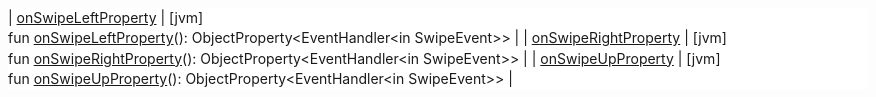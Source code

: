 | [onSwipeLeftProperty](../../com.jdngray77.htmldesigner.frontend.docks.toolbox/-toolbox-dock/index.md#-358757642%2FFunctions%2F-1216412040) | [jvm]<br>fun [onSwipeLeftProperty](../../com.jdngray77.htmldesigner.frontend.docks.toolbox/-toolbox-dock/index.md#-358757642%2FFunctions%2F-1216412040)(): ObjectProperty&lt;EventHandler&lt;in SwipeEvent&gt;&gt; |
| [onSwipeRightProperty](../../com.jdngray77.htmldesigner.frontend.docks.toolbox/-toolbox-dock/index.md#1574033591%2FFunctions%2F-1216412040) | [jvm]<br>fun [onSwipeRightProperty](../../com.jdngray77.htmldesigner.frontend.docks.toolbox/-toolbox-dock/index.md#1574033591%2FFunctions%2F-1216412040)(): ObjectProperty&lt;EventHandler&lt;in SwipeEvent&gt;&gt; |
| [onSwipeUpProperty](../../com.jdngray77.htmldesigner.frontend.docks.toolbox/-toolbox-dock/index.md#-256006110%2FFunctions%2F-1216412040) | [jvm]<br>fun [onSwipeUpProperty](../../com.jdngray77.htmldesigner.frontend.docks.toolbox/-toolbox-dock/index.md#-256006110%2FFunctions%2F-1216412040)(): ObjectProperty&lt;EventHandler&lt;in SwipeEvent&gt;&gt; |
